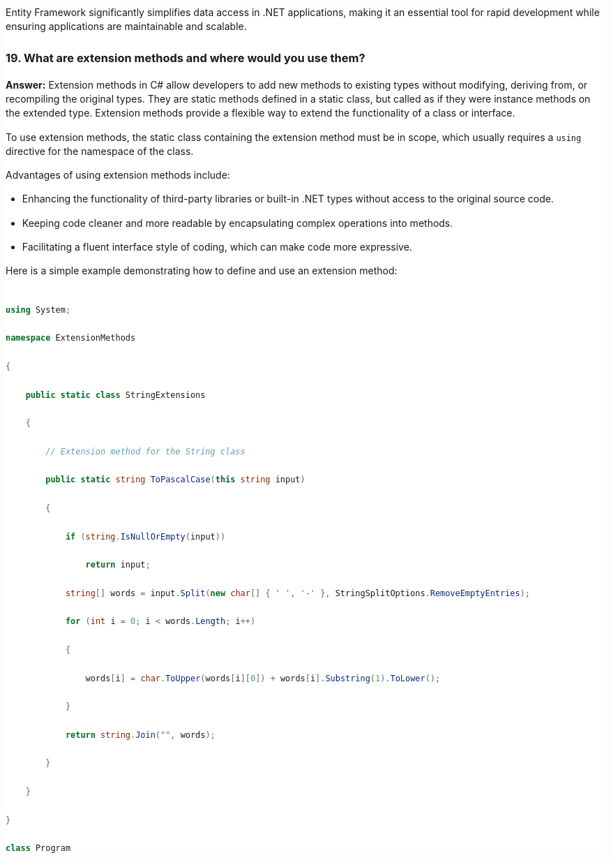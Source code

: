 Entity Framework significantly simplifies data access in .NET applications, making it an essential tool for rapid development while ensuring applications are maintainable and scalable.

### 19. What are extension methods and where would you use them?

**Answer:** Extension methods in C# allow developers to add new methods to existing types without modifying, deriving from, or recompiling the original types. They are static methods defined in a static class, but called as if they were instance methods on the extended type. Extension methods provide a flexible way to extend the functionality of a class or interface.

To use extension methods, the static class containing the extension method must be in scope, which usually requires a `using` directive for the namespace of the class.

Advantages of using extension methods include:

- Enhancing the functionality of third-party libraries or built-in .NET types without access to the original source code.

- Keeping code cleaner and more readable by encapsulating complex operations into methods.

- Facilitating a fluent interface style of coding, which can make code more expressive.

Here is a simple example demonstrating how to define and use an extension method:

```csharp

using System;

namespace ExtensionMethods

{

    public static class StringExtensions

    {

        // Extension method for the String class

        public static string ToPascalCase(this string input)

        {

            if (string.IsNullOrEmpty(input))

                return input;

            string[] words = input.Split(new char[] { ' ', '-' }, StringSplitOptions.RemoveEmptyEntries);

            for (int i = 0; i < words.Length; i++)

            {

                words[i] = char.ToUpper(words[i][0]) + words[i].Substring(1).ToLower();

            }

            return string.Join("", words);

        }

    }

}

class Program
```